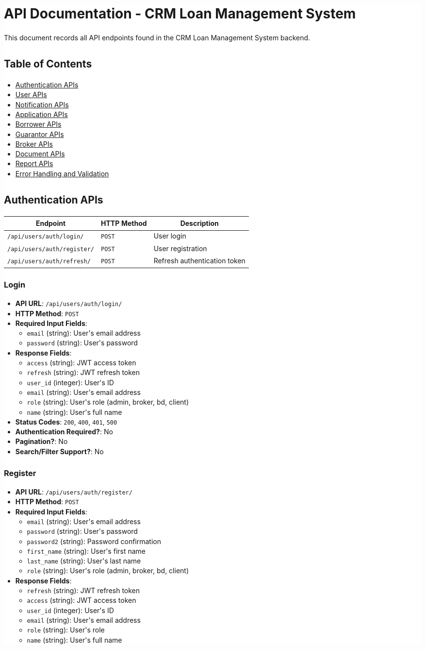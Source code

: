 # API Documentation - CRM Loan Management System

This document records all API endpoints found in the CRM Loan Management System backend.

## Table of Contents
- [Authentication APIs](#authentication-apis)
- [User APIs](#user-apis)
- [Notification APIs](#notification-apis)
- [Application APIs](#application-apis)
- [Borrower APIs](#borrower-apis)
- [Guarantor APIs](#guarantor-apis)
- [Broker APIs](#broker-apis)
- [Document APIs](#document-apis)
- [Report APIs](#report-apis)
- [Error Handling and Validation](#error-handling-and-validation)

## Authentication APIs

| Endpoint | HTTP Method | Description |
|----------|-------------|-------------|
| `/api/users/auth/login/` | `POST` | User login |
| `/api/users/auth/register/` | `POST` | User registration |
| `/api/users/auth/refresh/` | `POST` | Refresh authentication token |

### Login
- **API URL**: `/api/users/auth/login/`
- **HTTP Method**: `POST`
- **Required Input Fields**: 
  - `email` (string): User's email address
  - `password` (string): User's password
- **Response Fields**: 
  - `access` (string): JWT access token
  - `refresh` (string): JWT refresh token
  - `user_id` (integer): User's ID
  - `email` (string): User's email address
  - `role` (string): User's role (admin, broker, bd, client)
  - `name` (string): User's full name
- **Status Codes**: `200`, `400`, `401`, `500`
- **Authentication Required?**: No
- **Pagination?**: No
- **Search/Filter Support?**: No

### Register
- **API URL**: `/api/users/auth/register/`
- **HTTP Method**: `POST`
- **Required Input Fields**: 
  - `email` (string): User's email address
  - `password` (string): User's password
  - `password2` (string): Password confirmation
  - `first_name` (string): User's first name
  - `last_name` (string): User's last name
  - `role` (string): User's role (admin, broker, bd, client)
- **Response Fields**: 
  - `refresh` (string): JWT refresh token
  - `access` (string): JWT access token
  - `user_id` (integer): User's ID
  - `email` (string): User's email address
  - `role` (string): User's role
  - `name` (string): User's full name